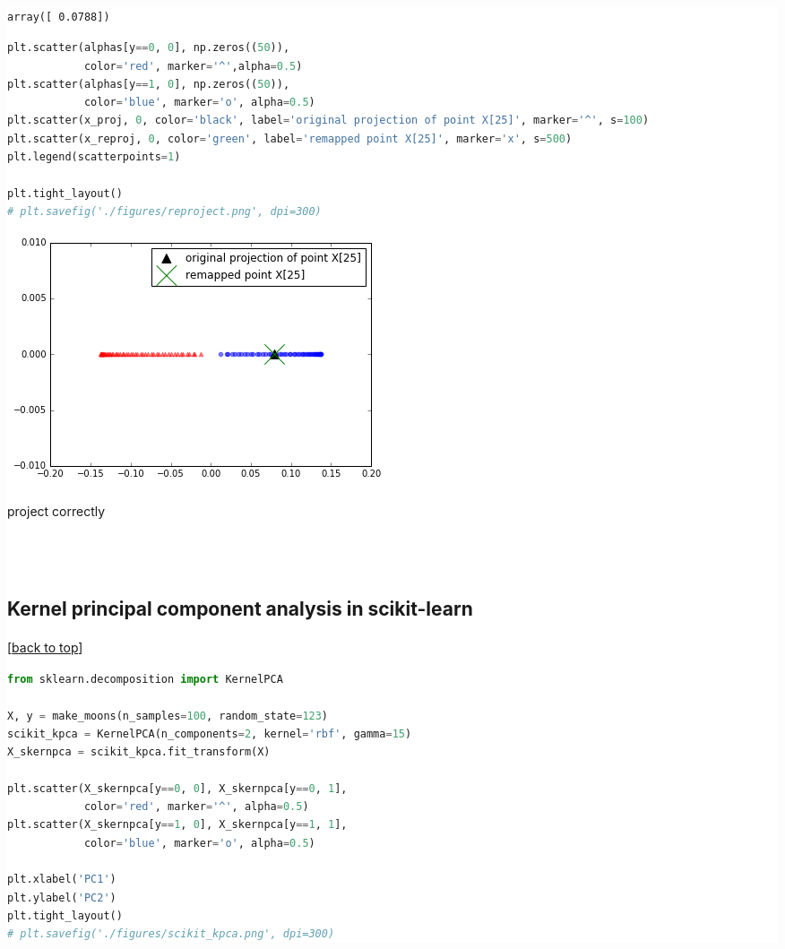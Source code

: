 


    array([ 0.0788])




```python
plt.scatter(alphas[y==0, 0], np.zeros((50)), 
            color='red', marker='^',alpha=0.5)
plt.scatter(alphas[y==1, 0], np.zeros((50)), 
            color='blue', marker='o', alpha=0.5)
plt.scatter(x_proj, 0, color='black', label='original projection of point X[25]', marker='^', s=100)
plt.scatter(x_reproj, 0, color='green', label='remapped point X[25]', marker='x', s=500)
plt.legend(scatterpoints=1)

plt.tight_layout()
# plt.savefig('./figures/reproject.png', dpi=300)
```


![png](output_193_0.png)


project correctly

<br>
<br>

## Kernel principal component analysis in scikit-learn

[[back to top](#Sections)]


```python
from sklearn.decomposition import KernelPCA

X, y = make_moons(n_samples=100, random_state=123)
scikit_kpca = KernelPCA(n_components=2, kernel='rbf', gamma=15)
X_skernpca = scikit_kpca.fit_transform(X)

plt.scatter(X_skernpca[y==0, 0], X_skernpca[y==0, 1], 
            color='red', marker='^', alpha=0.5)
plt.scatter(X_skernpca[y==1, 0], X_skernpca[y==1, 1], 
            color='blue', marker='o', alpha=0.5)

plt.xlabel('PC1')
plt.ylabel('PC2')
plt.tight_layout()
# plt.savefig('./figures/scikit_kpca.png', dpi=300)
```
